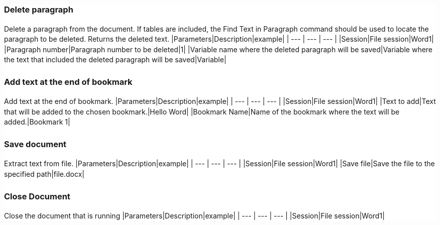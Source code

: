 ### Delete paragraph
  
Delete a paragraph from the document. If tables are included, the Find Text in Paragraph command should be used to locate the paragraph to be deleted. Returns the deleted text.
|Parameters|Description|example|
| --- | --- | --- |
|Session|File session|Word1|
|Paragraph number|Paragraph number to be deleted|1|
|Variable name where the deleted paragraph will be saved|Variable where the text that included the deleted paragraph will be saved|Variable|

### Add text at the end of bookmark
  
Add text at the end of bookmark.
|Parameters|Description|example|
| --- | --- | --- |
|Session|File session|Word1|
|Text to add|Text that will be added to the chosen bookmark.|Hello Word|
|Bookmark Name|Name of the bookmark where the text will be added.|Bookmark 1|

### Save document
  
Extract text from file.
|Parameters|Description|example|
| --- | --- | --- |
|Session|File session|Word1|
|Save file|Save the file to the specified path|file.docx|

### Close Document
  
Close the document that is running
|Parameters|Description|example|
| --- | --- | --- |
|Session|File session|Word1|
